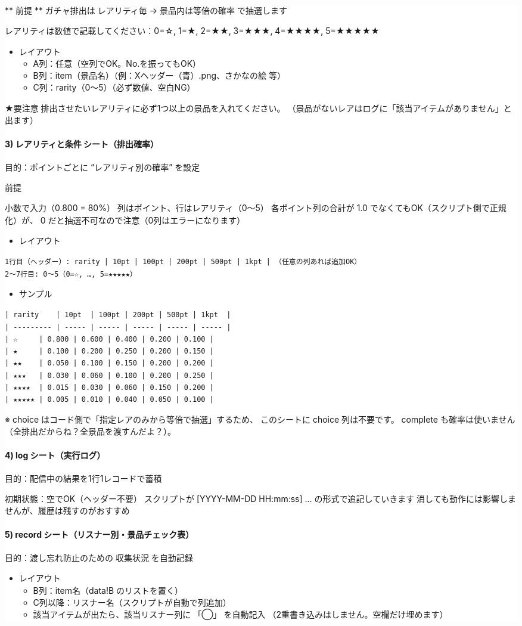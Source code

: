 ** 前提 **
ガチャ排出は レアリティ毎 → 景品内は等倍の確率 で抽選します

レアリティは数値で記載してください：0=☆, 1=★, 2=★★, 3=★★★, 4=★★★★, 5=★★★★★
- レイアウト
    - A列：任意（空列でOK。No.を振ってもOK）
    - B列：item（景品名）（例：Xヘッダー（青）.png、さかなの絵 等）
    - C列：rarity（0〜5）（必ず数値、空白NG）

★要注意
排出させたいレアリティに必ず1つ以上の景品を入れてください。
（景品がないレアはログに「該当アイテムがありません」と出ます）

#### 3) レアリティと条件 シート（排出確率）
目的：ポイントごとに “レアリティ別の確率” を設定

前提

小数で入力（0.800 = 80%）
列はポイント、行はレアリティ（0〜5）
各ポイント列の合計が 1.0 でなくてもOK（スクリプト側で正規化）が、
0 だと抽選不可なので注意（0列はエラーになります）
- レイアウト
```
1行目（ヘッダー）: rarity | 10pt | 100pt | 200pt | 500pt | 1kpt | （任意の列あれば追加OK）
2〜7行目: 0〜5（0=☆, …, 5=★★★★★）
```
- サンプル
```
| rarity    | 10pt  | 100pt | 200pt | 500pt | 1kpt  |
| --------- | ----- | ----- | ----- | ----- | ----- |
| ☆     | 0.800 | 0.600 | 0.400 | 0.200 | 0.100 |
| ★     | 0.100 | 0.200 | 0.250 | 0.200 | 0.150 |
| ★★    | 0.050 | 0.100 | 0.150 | 0.200 | 0.200 |
| ★★★   | 0.030 | 0.060 | 0.100 | 0.200 | 0.250 |
| ★★★★  | 0.015 | 0.030 | 0.060 | 0.150 | 0.200 |
| ★★★★★ | 0.005 | 0.010 | 0.040 | 0.050 | 0.100 |

```

※ choice はコード側で「指定レアのみから等倍で抽選」するため、
このシートに choice 列は不要です。
complete も確率は使いません（全排出だからね？全景品を渡すんだよ？）。


#### 4) log シート（実行ログ）
目的：配信中の結果を1行1レコードで蓄積

初期状態：空でOK（ヘッダー不要）
スクリプトが [YYYY-MM-DD HH:mm:ss] ... の形式で追記していきます
消しても動作には影響しませんが、履歴は残すのがおすすめ

#### 5) record シート（リスナー別・景品チェック表）
目的：渡し忘れ防止のための 収集状況 を自動記録

- レイアウト
    - B列：item名（data!B のリストを置く）
    - C列以降：リスナー名（スクリプトが自動で列追加）
    - 該当アイテムが出たら、該当リスナー列に 「◯」 を自動記入
    （2重書き込みはしません。空欄だけ埋めます）
